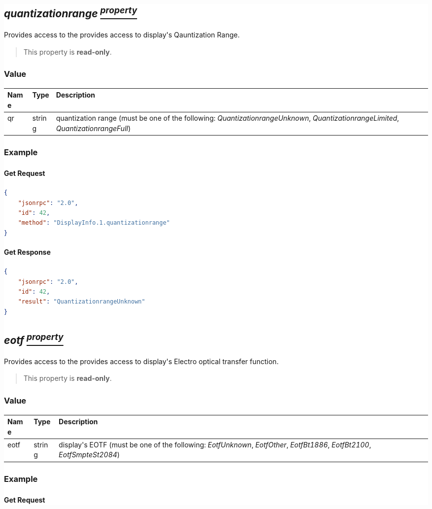 <a name="property.quantizationrange"></a>
## *quantizationrange [<sup>property</sup>](#head.Properties)*

Provides access to the provides access to display's Qauntization Range.

> This property is **read-only**.

### Value

| Name | Type | Description |
| :-------- | :-------- | :-------- |
| qr | string | quantization range (must be one of the following: *QuantizationrangeUnknown*, *QuantizationrangeLimited*, *QuantizationrangeFull*) |

### Example

#### Get Request

```json
{
    "jsonrpc": "2.0",
    "id": 42,
    "method": "DisplayInfo.1.quantizationrange"
}
```

#### Get Response

```json
{
    "jsonrpc": "2.0",
    "id": 42,
    "result": "QuantizationrangeUnknown"
}
```

<a name="property.eotf"></a>
## *eotf [<sup>property</sup>](#head.Properties)*

Provides access to the provides access to display's Electro optical transfer function.

> This property is **read-only**.

### Value

| Name | Type | Description |
| :-------- | :-------- | :-------- |
| eotf | string | display's EOTF (must be one of the following: *EotfUnknown*, *EotfOther*, *EotfBt1886*, *EotfBt2100*, *EotfSmpteSt2084*) |

### Example

#### Get Request
